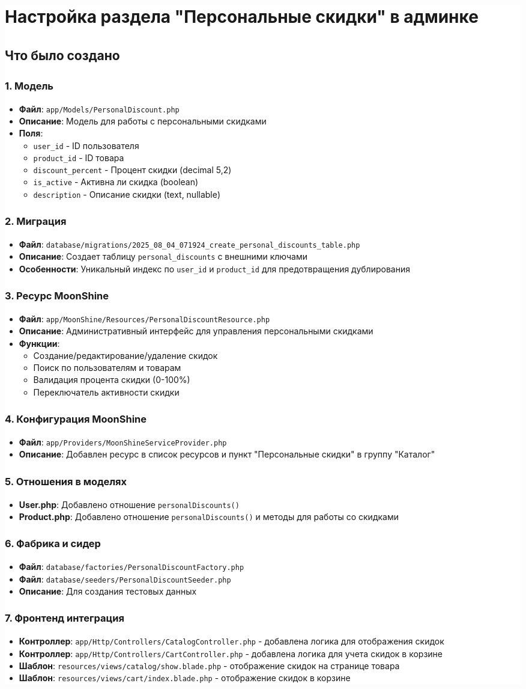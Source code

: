 # Настройка раздела "Персональные скидки" в админке

## Что было создано

### 1. Модель
- **Файл**: `app/Models/PersonalDiscount.php`
- **Описание**: Модель для работы с персональными скидками
- **Поля**:
  - `user_id` - ID пользователя
  - `product_id` - ID товара
  - `discount_percent` - Процент скидки (decimal 5,2)
  - `is_active` - Активна ли скидка (boolean)
  - `description` - Описание скидки (text, nullable)

### 2. Миграция
- **Файл**: `database/migrations/2025_08_04_071924_create_personal_discounts_table.php`
- **Описание**: Создает таблицу `personal_discounts` с внешними ключами
- **Особенности**: Уникальный индекс по `user_id` и `product_id` для предотвращения дублирования

### 3. Ресурс MoonShine
- **Файл**: `app/MoonShine/Resources/PersonalDiscountResource.php`
- **Описание**: Административный интерфейс для управления персональными скидками
- **Функции**:
  - Создание/редактирование/удаление скидок
  - Поиск по пользователям и товарам
  - Валидация процента скидки (0-100%)
  - Переключатель активности скидки

### 4. Конфигурация MoonShine
- **Файл**: `app/Providers/MoonShineServiceProvider.php`
- **Описание**: Добавлен ресурс в список ресурсов и пункт "Персональные скидки" в группу "Каталог"

### 5. Отношения в моделях
- **User.php**: Добавлено отношение `personalDiscounts()`
- **Product.php**: Добавлено отношение `personalDiscounts()` и методы для работы со скидками

### 6. Фабрика и сидер
- **Файл**: `database/factories/PersonalDiscountFactory.php`
- **Файл**: `database/seeders/PersonalDiscountSeeder.php`
- **Описание**: Для создания тестовых данных

### 7. Фронтенд интеграция
- **Контроллер**: `app/Http/Controllers/CatalogController.php` - добавлена логика для отображения скидок
- **Контроллер**: `app/Http/Controllers/CartController.php` - добавлена логика для учета скидок в корзине
- **Шаблон**: `resources/views/catalog/show.blade.php` - отображение скидок на странице товара
- **Шаблон**: `resources/views/cart/index.blade.php` - отображение скидок в корзине
